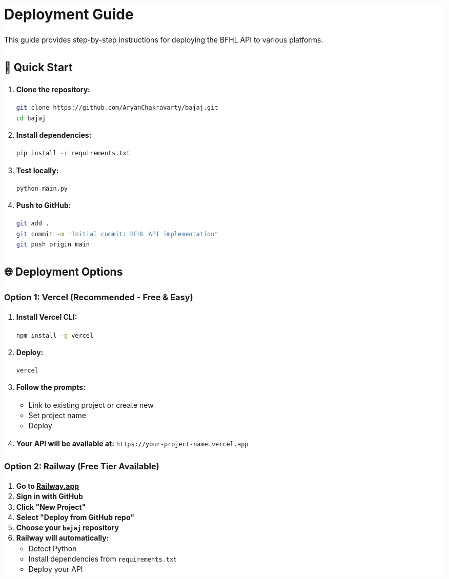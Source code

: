 # Deployment Guide

This guide provides step-by-step instructions for deploying the BFHL API to various platforms.

## 🚀 Quick Start

1. **Clone the repository:**
   ```bash
   git clone https://github.com/AryanChakravarty/bajaj.git
   cd bajaj
   ```

2. **Install dependencies:**
   ```bash
   pip install -r requirements.txt
   ```

3. **Test locally:**
   ```bash
   python main.py
   ```

4. **Push to GitHub:**
   ```bash
   git add .
   git commit -m "Initial commit: BFHL API implementation"
   git push origin main
   ```

## 🌐 Deployment Options

### Option 1: Vercel (Recommended - Free & Easy)

1. **Install Vercel CLI:**
   ```bash
   npm install -g vercel
   ```

2. **Deploy:**
   ```bash
   vercel
   ```

3. **Follow the prompts:**
   - Link to existing project or create new
   - Set project name
   - Deploy

4. **Your API will be available at:**
   `https://your-project-name.vercel.app`

### Option 2: Railway (Free Tier Available)

1. **Go to [Railway.app](https://railway.app)**
2. **Sign in with GitHub**
3. **Click "New Project"**
4. **Select "Deploy from GitHub repo"**
5. **Choose your `bajaj` repository**
6. **Railway will automatically:**
   - Detect Python
   - Install dependencies from `requirements.txt`
   - Deploy your API
